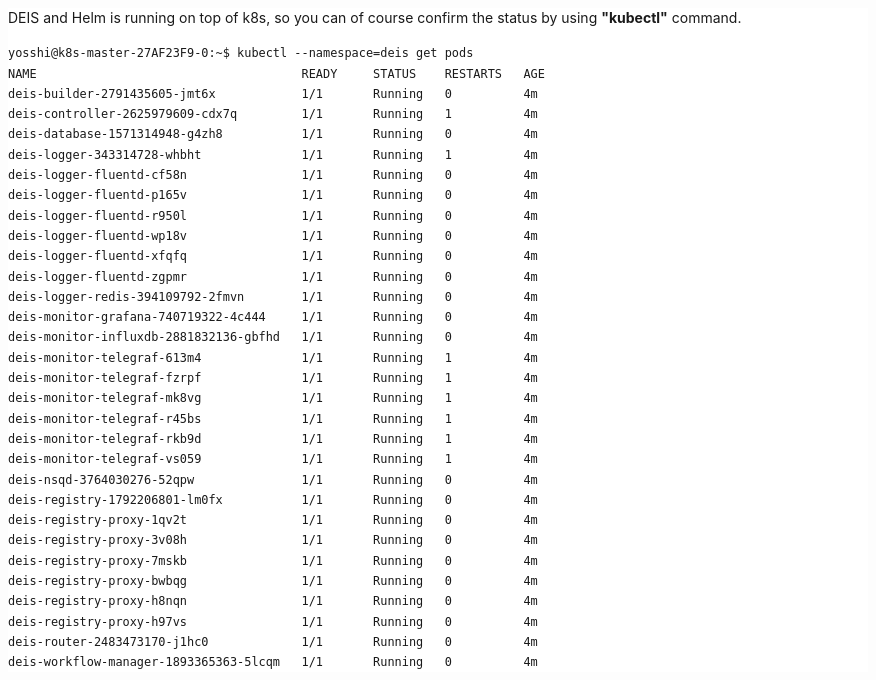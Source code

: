 DEIS and Helm is running on top of k8s, so you can of course confirm the status by using **"kubectl"** command.

```
yosshi@k8s-master-27AF23F9-0:~$ kubectl --namespace=deis get pods
NAME                                     READY     STATUS    RESTARTS   AGE
deis-builder-2791435605-jmt6x            1/1       Running   0          4m
deis-controller-2625979609-cdx7q         1/1       Running   1          4m
deis-database-1571314948-g4zh8           1/1       Running   0          4m
deis-logger-343314728-whbht              1/1       Running   1          4m
deis-logger-fluentd-cf58n                1/1       Running   0          4m
deis-logger-fluentd-p165v                1/1       Running   0          4m
deis-logger-fluentd-r950l                1/1       Running   0          4m
deis-logger-fluentd-wp18v                1/1       Running   0          4m
deis-logger-fluentd-xfqfq                1/1       Running   0          4m
deis-logger-fluentd-zgpmr                1/1       Running   0          4m
deis-logger-redis-394109792-2fmvn        1/1       Running   0          4m
deis-monitor-grafana-740719322-4c444     1/1       Running   0          4m
deis-monitor-influxdb-2881832136-gbfhd   1/1       Running   0          4m
deis-monitor-telegraf-613m4              1/1       Running   1          4m
deis-monitor-telegraf-fzrpf              1/1       Running   1          4m
deis-monitor-telegraf-mk8vg              1/1       Running   1          4m
deis-monitor-telegraf-r45bs              1/1       Running   1          4m
deis-monitor-telegraf-rkb9d              1/1       Running   1          4m
deis-monitor-telegraf-vs059              1/1       Running   1          4m
deis-nsqd-3764030276-52qpw               1/1       Running   0          4m
deis-registry-1792206801-lm0fx           1/1       Running   0          4m
deis-registry-proxy-1qv2t                1/1       Running   0          4m
deis-registry-proxy-3v08h                1/1       Running   0          4m
deis-registry-proxy-7mskb                1/1       Running   0          4m
deis-registry-proxy-bwbqg                1/1       Running   0          4m
deis-registry-proxy-h8nqn                1/1       Running   0          4m
deis-registry-proxy-h97vs                1/1       Running   0          4m
deis-router-2483473170-j1hc0             1/1       Running   0          4m
deis-workflow-manager-1893365363-5lcqm   1/1       Running   0          4m
```

